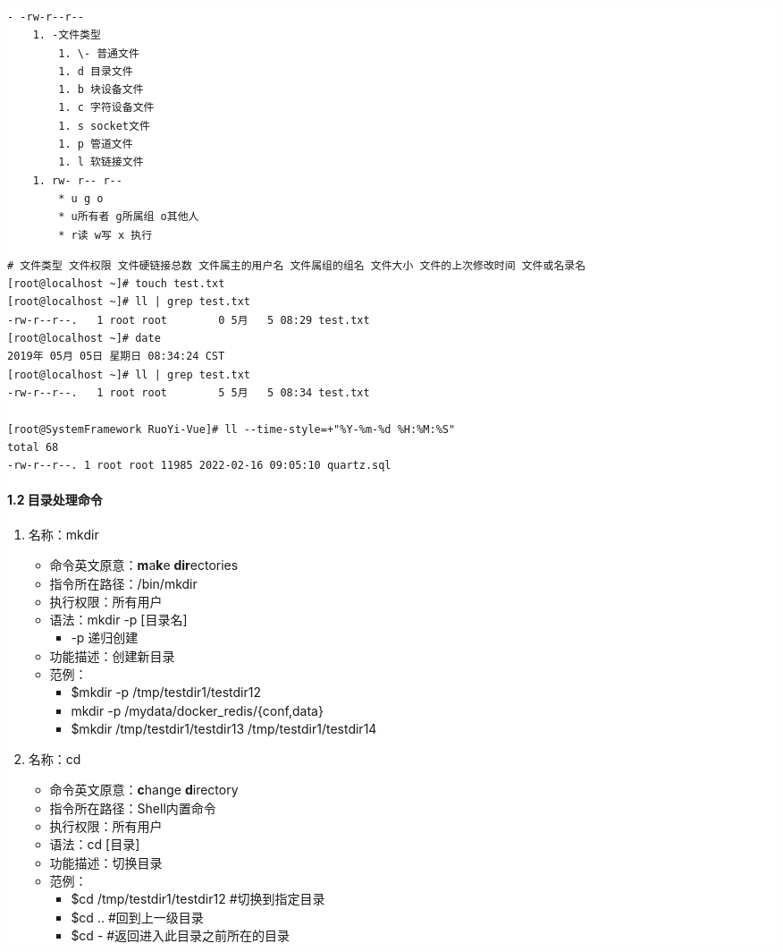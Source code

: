     - -rw-r--r--
        1. -文件类型
            1. \- 普通文件
            1. d 目录文件
            1. b 块设备文件
            1. c 字符设备文件
            1. s socket文件
            1. p 管道文件
            1. l 软链接文件
        1. rw- r-- r--
            * u g o
            * u所有者 g所属组 o其他人
            * r读 w写 x 执行

```
# 文件类型 文件权限 文件硬链接总数 文件属主的用户名 文件属组的组名 文件大小 文件的上次修改时间 文件或名录名
[root@localhost ~]# touch test.txt
[root@localhost ~]# ll | grep test.txt
-rw-r--r--.   1 root root        0 5月   5 08:29 test.txt
[root@localhost ~]# date
2019年 05月 05日 星期日 08:34:24 CST
[root@localhost ~]# ll | grep test.txt
-rw-r--r--.   1 root root        5 5月   5 08:34 test.txt

[root@SystemFramework RuoYi-Vue]# ll --time-style=+"%Y-%m-%d %H:%M:%S" 
total 68
-rw-r--r--. 1 root root 11985 2022-02-16 09:05:10 quartz.sql
```

#### 1.2 目录处理命令
1. 名称：mkdir
    * 命令英文原意：**m**a**k**e **dir**ectories
    * 指令所在路径：/bin/mkdir
    * 执行权限：所有用户
    * 语法：mkdir -p [目录名]
        * -p 递归创建 
    * 功能描述：创建新目录
    * 范例：
        * $mkdir -p /tmp/testdir1/testdir12
        * mkdir -p /mydata/docker_redis/{conf,data}
        * $mkdir /tmp/testdir1/testdir13 /tmp/testdir1/testdir14

1. 名称：cd
    * 命令英文原意：**c**hange **d**irectory
    * 指令所在路径：Shell内置命令
    * 执行权限：所有用户
    * 语法：cd [目录] 
    * 功能描述：切换目录
    * 范例：
        * $cd /tmp/testdir1/testdir12 #切换到指定目录
        * $cd .. #回到上一级目录
        * $cd - #返回进入此目录之前所在的目录
         